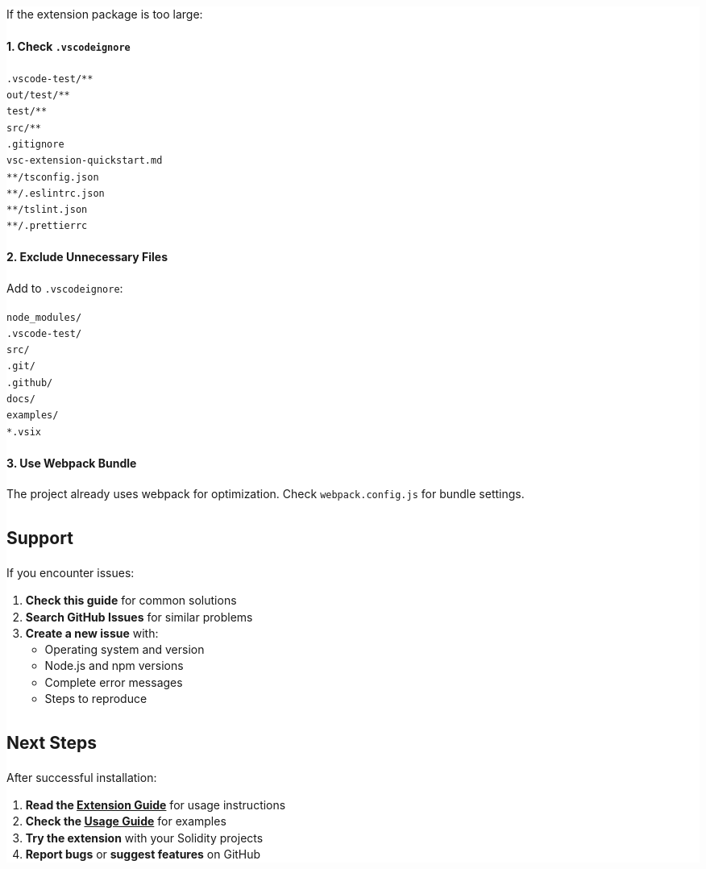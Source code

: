 If the extension package is too large:

#### 1. Check `.vscodeignore`

```gitignore
.vscode-test/**
out/test/**
test/**
src/**
.gitignore
vsc-extension-quickstart.md
**/tsconfig.json
**/.eslintrc.json
**/tslint.json
**/.prettierrc
```

#### 2. Exclude Unnecessary Files

Add to `.vscodeignore`:
```
node_modules/
.vscode-test/
src/
.git/
.github/
docs/
examples/
*.vsix
```

#### 3. Use Webpack Bundle

The project already uses webpack for optimization. Check `webpack.config.js` for bundle settings.

## Support

If you encounter issues:

1. **Check this guide** for common solutions
2. **Search GitHub Issues** for similar problems
3. **Create a new issue** with:
   - Operating system and version
   - Node.js and npm versions
   - Complete error messages
   - Steps to reproduce

## Next Steps

After successful installation:

1. **Read the [Extension Guide](EXTENSION_GUIDE.md)** for usage instructions
2. **Check the [Usage Guide](../USAGE.md)** for examples
3. **Try the extension** with your Solidity projects
4. **Report bugs** or **suggest features** on GitHub

